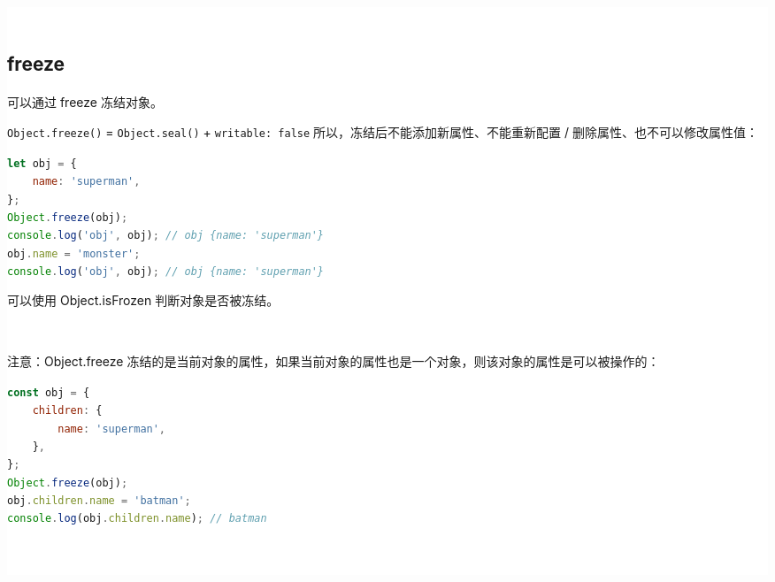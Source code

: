 <br>

## freeze

可以通过 freeze 冻结对象。

`Object.freeze()` = `Object.seal()` + `writable: false`
所以，冻结后不能添加新属性、不能重新配置 / 删除属性、也不可以修改属性值：

```js
let obj = {
    name: 'superman',
};
Object.freeze(obj);
console.log('obj', obj); // obj {name: 'superman'}
obj.name = 'monster';
console.log('obj', obj); // obj {name: 'superman'}
```

可以使用 Object.isFrozen 判断对象是否被冻结。

<br>

注意：Object.freeze 冻结的是当前对象的属性，如果当前对象的属性也是一个对象，则该对象的属性是可以被操作的：

```js
const obj = {
    children: {
        name: 'superman',
    },
};
Object.freeze(obj);
obj.children.name = 'batman';
console.log(obj.children.name); // batman
```

<br><br>
